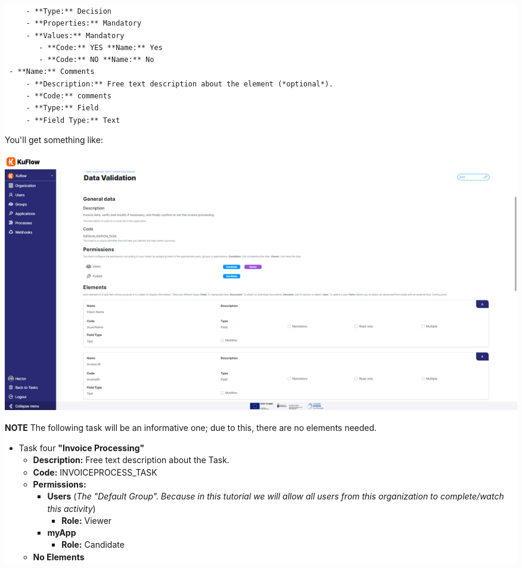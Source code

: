    		 - **Type:** Decision
   		 - **Properties:** Mandatory   		 
   		 - **Values:** Mandatory
 		 	- **Code:** YES **Name:** Yes
 		 	- **Code:** NO **Name:** No
   	 - **Name:** Comments
   		 - **Description:** Free text description about the element (*optional*).
   		 - **Code:** comments
   		 - **Type:** Field
   		 - **Field Type:** Text

You'll get something like:

<div class="text--center">

![](/img/TUT14-04-Task3.png)

</div>

**NOTE** The following task will be an informative one; due to this, there are no elements needed.
 
- Task four **"Invoice Processing"**
    - **Description:** Free text description about the Task.
    - **Code:** INVOICEPROCESS_TASK
    - **Permissions:**
    	- **Users**  (*The "Default Group". Because in this tutorial we will allow all users from this organization to complete/watch this activity*)
    		- **Role:** Viewer
    	- **myApp**  
    		- **Role:** Candidate
    - **No Elements**
